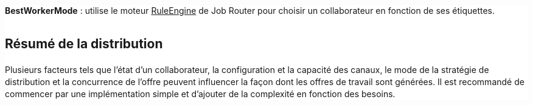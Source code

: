 **BestWorkerMode** : utilise le moteur [RuleEngine](router-rule-concepts.md) de Job Router pour choisir un collaborateur en fonction de ses étiquettes.

## <a name="distribution-summary"></a>Résumé de la distribution

Plusieurs facteurs tels que l’état d’un collaborateur, la configuration et la capacité des canaux, le mode de la stratégie de distribution et la concurrence de l’offre peuvent influencer la façon dont les offres de travail sont générées. Il est recommandé de commencer par une implémentation simple et d’ajouter de la complexité en fonction des besoins.